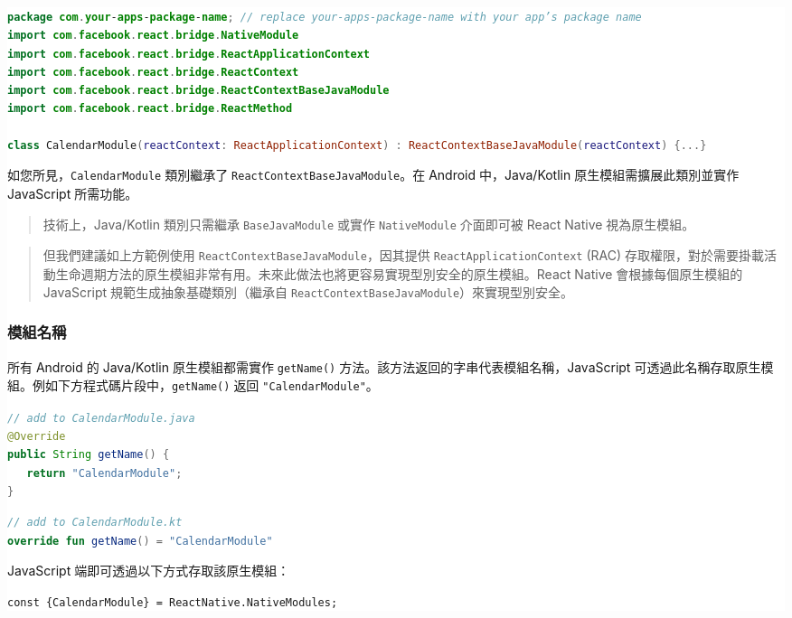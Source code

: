 </TabItem>
<TabItem value="kotlin">

```kotlin
package com.your-apps-package-name; // replace your-apps-package-name with your app’s package name
import com.facebook.react.bridge.NativeModule
import com.facebook.react.bridge.ReactApplicationContext
import com.facebook.react.bridge.ReactContext
import com.facebook.react.bridge.ReactContextBaseJavaModule
import com.facebook.react.bridge.ReactMethod

class CalendarModule(reactContext: ReactApplicationContext) : ReactContextBaseJavaModule(reactContext) {...}
```

</TabItem>
</Tabs>

如您所見，`CalendarModule` 類別繼承了 `ReactContextBaseJavaModule`。在 Android 中，Java/Kotlin 原生模組需擴展此類別並實作 JavaScript 所需功能。

> 技術上，Java/Kotlin 類別只需繼承 `BaseJavaModule` 或實作 `NativeModule` 介面即可被 React Native 視為原生模組。

> 但我們建議如上方範例使用 `ReactContextBaseJavaModule`，因其提供 `ReactApplicationContext` (RAC) 存取權限，對於需要掛載活動生命週期方法的原生模組非常有用。未來此做法也將更容易實現型別安全的原生模組。React Native 會根據每個原生模組的 JavaScript 規範生成抽象基礎類別（繼承自 `ReactContextBaseJavaModule`）來實現型別安全。

### 模組名稱

所有 Android 的 Java/Kotlin 原生模組都需實作 `getName()` 方法。該方法返回的字串代表模組名稱，JavaScript 可透過此名稱存取原生模組。例如下方程式碼片段中，`getName()` 返回 `"CalendarModule"`。

<Tabs groupId="android-language" queryString defaultValue={constants.defaultAndroidLanguage} values={constants.androidLanguages}>
<TabItem value="java">

```java
// add to CalendarModule.java
@Override
public String getName() {
   return "CalendarModule";
}
```

</TabItem>
<TabItem value="kotlin">

```kotlin
// add to CalendarModule.kt
override fun getName() = "CalendarModule"
```

</TabItem>
</Tabs>

JavaScript 端即可透過以下方式存取該原生模組：

```tsx
const {CalendarModule} = ReactNative.NativeModules;
```

